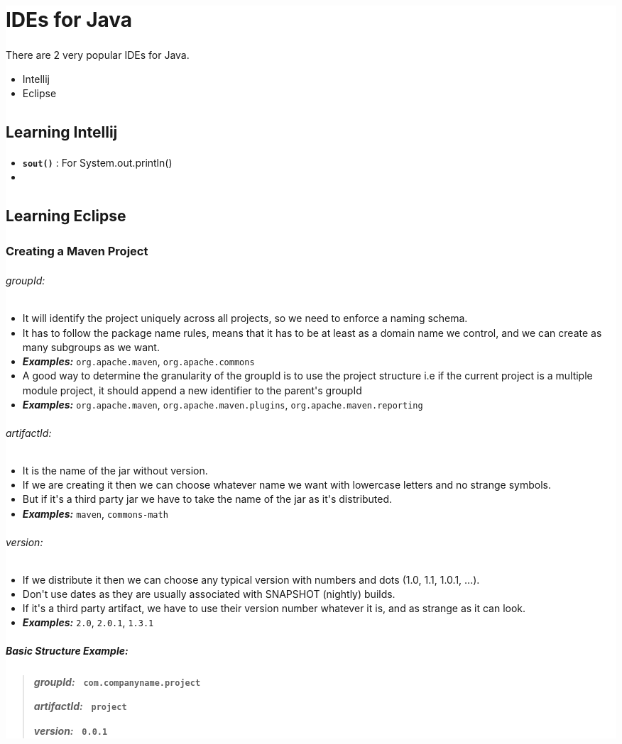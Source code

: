 # IDEs for Java

There are 2 very popular IDEs for Java.

- Intellij
- Eclipse



## Learning Intellij

- **`sout()`** : For System.out.println()
- 







## Learning Eclipse

### Creating a Maven Project

###### groupId:

- It will identify the project uniquely across all projects, so we need to enforce a naming schema.
- It has to follow the package name rules, means that it has to be at least as a domain name we control, and we can create as many subgroups as we want.
- ***Examples:*** `org.apache.maven`, `org.apache.commons`
- A good way to determine the granularity of the groupId is to use the project structure i.e if the current project is a multiple module project, it should append a new identifier to the parent's groupId
- ***Examples:*** `org.apache.maven`, `org.apache.maven.plugins`, `org.apache.maven.reporting`

###### artifactId:

- It is the name of the jar without version.
- If we are creating it then we can choose whatever name we want with lowercase letters and no strange symbols.
- But if it's a third party jar we have to take the name of the jar as it's distributed.
- ***Examples:*** `maven`, `commons-math`

###### version:

- If we distribute it then we can choose any typical version with numbers and dots (1.0, 1.1, 1.0.1, ...).
- Don't use dates as they are usually associated with SNAPSHOT (nightly) builds.
- If it's a third party artifact, we have to use their version number whatever it is, and as strange as it can look.
- ***Examples:*** `2.0`, `2.0.1`, `1.3.1`

##### Basic Structure Example:

> ***groupId:*** &nbsp; **`com.companyname.project`**
>
> ***artifactId:*** &nbsp; **`project`**
>
> ***version:*** &nbsp; **`0.0.1`**
